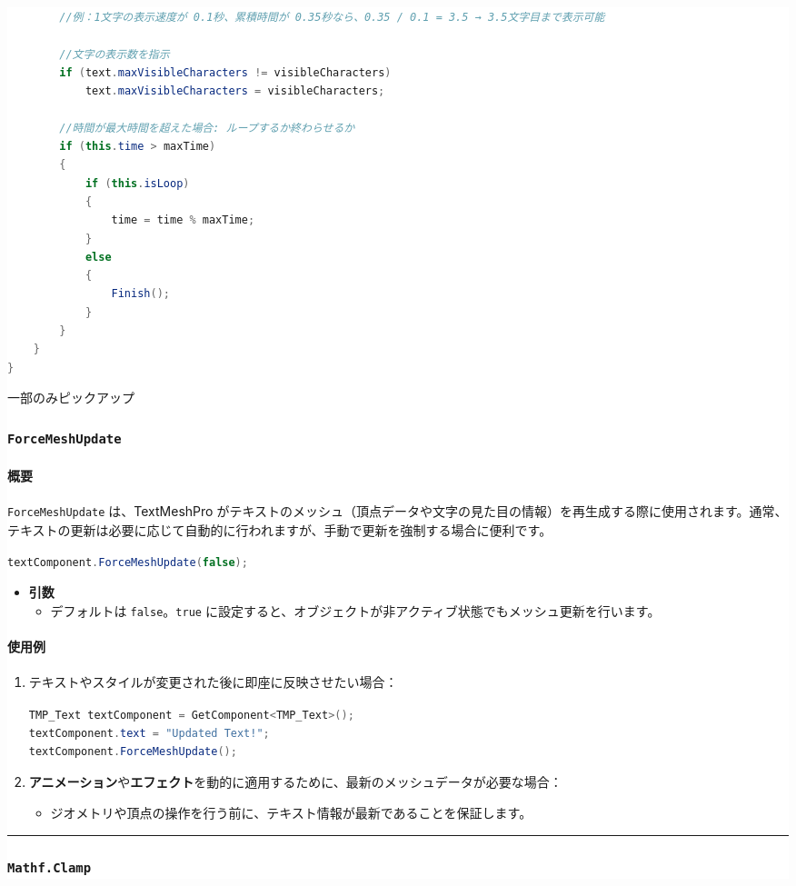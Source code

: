 ```cs
		//例：1文字の表示速度が 0.1秒、累積時間が 0.35秒なら、0.35 / 0.1 = 3.5 → 3.5文字目まで表示可能
        
		//文字の表示数を指示
		if (text.maxVisibleCharacters != visibleCharacters)
			text.maxVisibleCharacters = visibleCharacters;

        //時間が最大時間を超えた場合: ループするか終わらせるか
		if (this.time > maxTime)
		{
			if (this.isLoop)
			{
				time = time % maxTime;
			}
			else
			{
				Finish();
			}
		}
	}
}

```

一部のみピックアップ

### **`ForceMeshUpdate`**

#### **概要**
`ForceMeshUpdate` は、TextMeshPro がテキストのメッシュ（頂点データや文字の見た目の情報）を再生成する際に使用されます。通常、テキストの更新は必要に応じて自動的に行われますが、手動で更新を強制する場合に便利です。

```csharp
textComponent.ForceMeshUpdate(false);
```

- **引数**
  - デフォルトは `false`。`true` に設定すると、オブジェクトが非アクティブ状態でもメッシュ更新を行います。

#### **使用例**
1. テキストやスタイルが変更された後に即座に反映させたい場合：
   ```csharp
   TMP_Text textComponent = GetComponent<TMP_Text>();
   textComponent.text = "Updated Text!";
   textComponent.ForceMeshUpdate();
   ```

2. **アニメーション**や**エフェクト**を動的に適用するために、最新のメッシュデータが必要な場合：
   - ジオメトリや頂点の操作を行う前に、テキスト情報が最新であることを保証します。

---

### **`Mathf.Clamp`**
